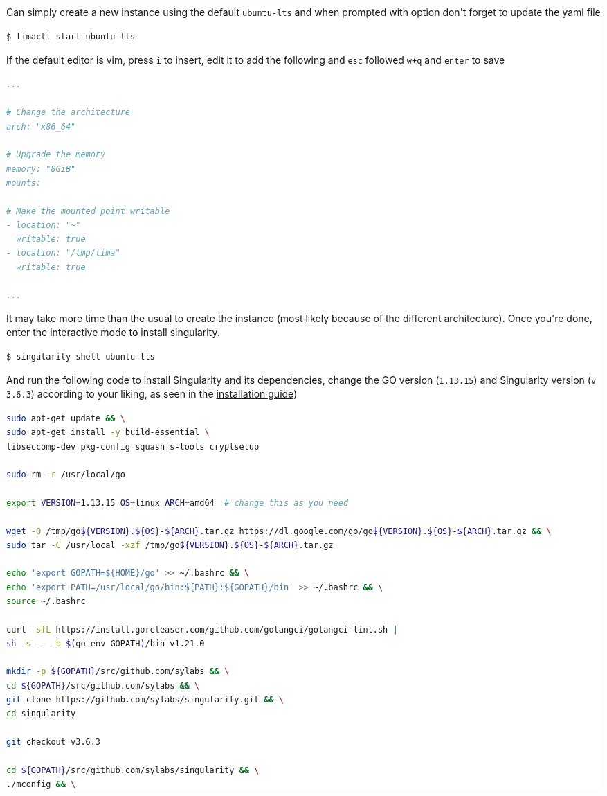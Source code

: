 Can simply create a new instance using the default `ubuntu-lts` and when prompted with option don't forget to update the yaml file
```bash
$ limactl start ubuntu-lts
```

If the default editor is vim, press `i` to insert, edit it to add the following and `esc` followed `w+q` and `enter` to save
```yml
...

# Change the architecture
arch: "x86_64"

# Upgrade the memory
memory: "8GiB"
mounts:

# Make the mounted point writable
- location: "~"
  writable: true
- location: "/tmp/lima"
  writable: true

...
```

It may take more time than the usual to create the instance (most likely because of the different architecture). Once you're done, enter the interactive mode to install singularity.

```bash
$ singularity shell ubuntu-lts
```

And run the following code to install Singularity and its dependencies, change the GO version (`1.13.15`) and Singularity version (`v3.6.3`) according to your liking, as seen in the [installation guide](https://github.com/apptainer/singularity/issues/5099#issuecomment-814563244))

```bash
sudo apt-get update && \
sudo apt-get install -y build-essential \
libseccomp-dev pkg-config squashfs-tools cryptsetup

sudo rm -r /usr/local/go

export VERSION=1.13.15 OS=linux ARCH=amd64  # change this as you need

wget -O /tmp/go${VERSION}.${OS}-${ARCH}.tar.gz https://dl.google.com/go/go${VERSION}.${OS}-${ARCH}.tar.gz && \
sudo tar -C /usr/local -xzf /tmp/go${VERSION}.${OS}-${ARCH}.tar.gz

echo 'export GOPATH=${HOME}/go' >> ~/.bashrc && \
echo 'export PATH=/usr/local/go/bin:${PATH}:${GOPATH}/bin' >> ~/.bashrc && \
source ~/.bashrc

curl -sfL https://install.goreleaser.com/github.com/golangci/golangci-lint.sh |
sh -s -- -b $(go env GOPATH)/bin v1.21.0

mkdir -p ${GOPATH}/src/github.com/sylabs && \
cd ${GOPATH}/src/github.com/sylabs && \
git clone https://github.com/sylabs/singularity.git && \
cd singularity

git checkout v3.6.3

cd ${GOPATH}/src/github.com/sylabs/singularity && \
./mconfig && \
```